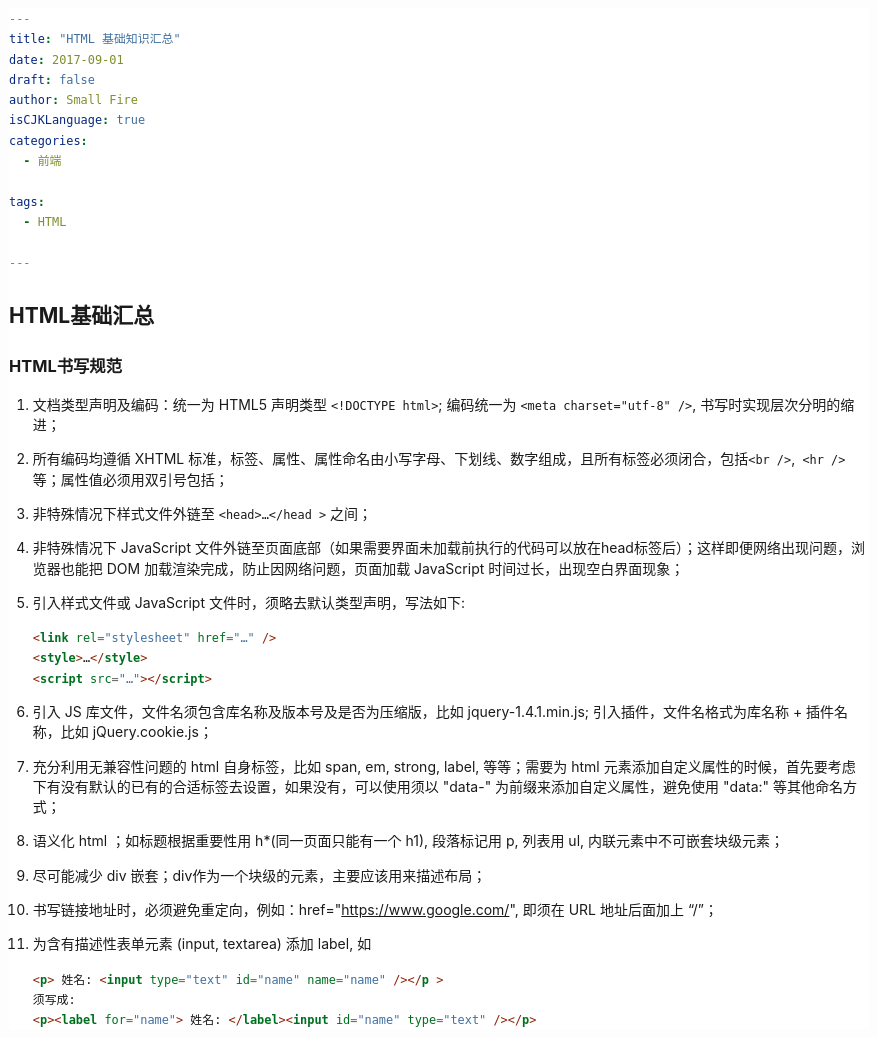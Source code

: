 ```yaml
---
title: "HTML 基础知识汇总"
date: 2017-09-01
draft: false
author: Small Fire
isCJKLanguage: true
categories: 
  - 前端

tags: 
  - HTML

---
```


## HTML基础汇总

### HTML书写规范

1. 文档类型声明及编码：统一为 HTML5 声明类型 `<!DOCTYPE html>`; 编码统一为 `<meta charset="utf-8" />`, 书写时实现层次分明的缩进；

2. 所有编码均遵循 XHTML 标准，标签、属性、属性命名由小写字母、下划线、数字组成，且所有标签必须闭合，包括`<br />`,` <hr />` 等；属性值必须用双引号包括；

3. 非特殊情况下样式文件外链至 `<head>…</head >` 之间；

4. 非特殊情况下 JavaScript 文件外链至页面底部（如果需要界面未加载前执行的代码可以放在head标签后）；这样即便网络出现问题，浏览器也能把 DOM  加载渲染完成，防止因网络问题，页面加载 JavaScript 时间过长，出现空白界面现象；

5. 引入样式文件或 JavaScript 文件时，须略去默认类型声明，写法如下:

   ```html
   <link rel="stylesheet" href="…" />
   <style>…</style>
   <script src="…"></script>
   ```

6. 引入 JS 库文件，文件名须包含库名称及版本号及是否为压缩版，比如 jquery-1.4.1.min.js; 引入插件，文件名格式为库名称 + 插件名称，比如 jQuery.cookie.js；

7. 充分利用无兼容性问题的 html 自身标签，比如 span, em, strong, label, 等等；需要为 html 元素添加自定义属性的时候，首先要考虑下有没有默认的已有的合适标签去设置，如果没有，可以使用须以 "data-" 为前缀来添加自定义属性，避免使用 "data:"  等其他命名方式；

8. 语义化 html ；如标题根据重要性用 h*(同一页面只能有一个 h1), 段落标记用 p, 列表用 ul, 内联元素中不可嵌套块级元素；

9. 尽可能减少 div 嵌套；div作为一个块级的元素，主要应该用来描述布局；

10. 书写链接地址时，必须避免重定向，例如：href="https://www.google.com/", 即须在 URL 地址后面加上 “/”；

11. 为含有描述性表单元素 (input, textarea) 添加 label, 如 

    ```html
    <p> 姓名: <input type="text" id="name" name="name" /></p > 
    须写成:
    <p><label for="name"> 姓名: </label><input id="name" type="text" /></p>
    ```
